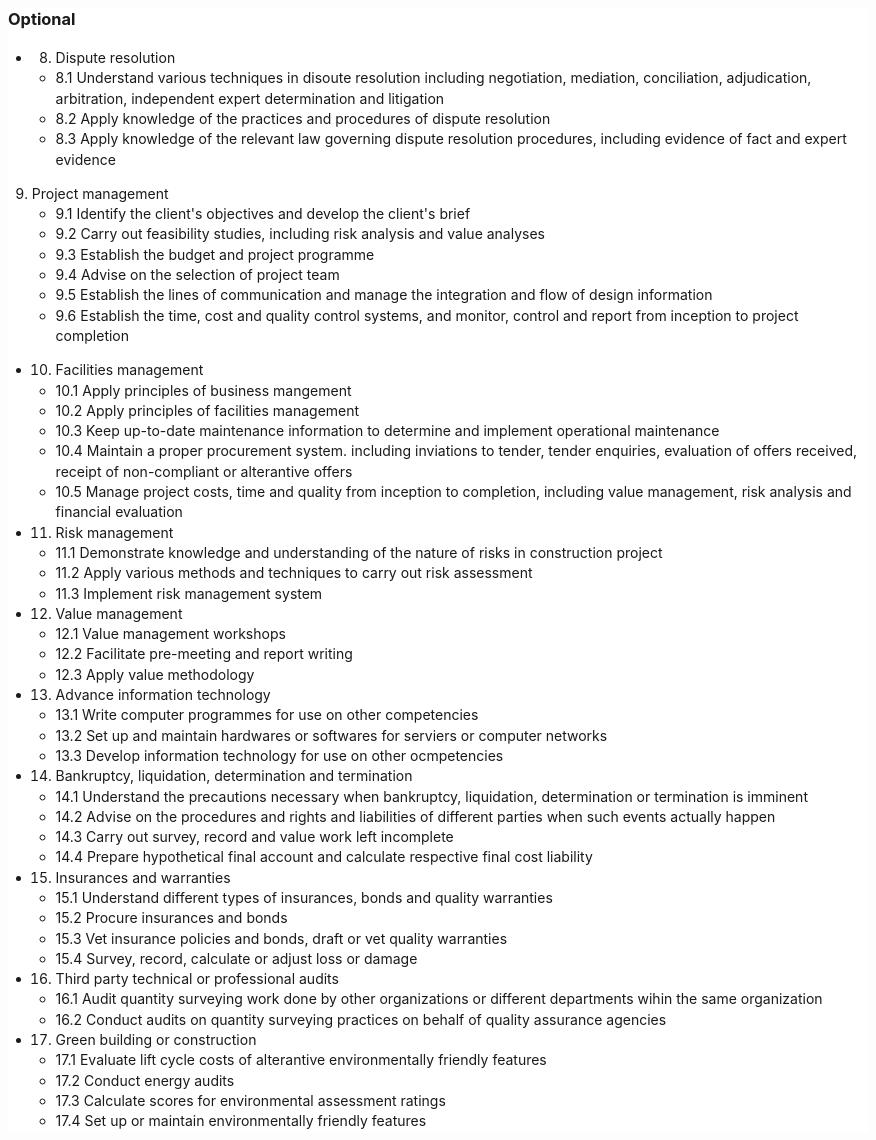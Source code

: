 
### Optional

- 8. Dispute resolution
    - 8.1 Understand various techniques in disoute resolution including negotiation, mediation, conciliation, adjudication, arbitration, independent expert determination and litigation
    - 8.2 Apply knowledge of the practices and procedures of dispute resolution
    - 8.3 Apply knowledge of the relevant law governing dispute resolution procedures, including evidence of fact and expert evidence
9. Project management
    - 9.1 Identify the client's objectives and develop the client's brief
    - 9.2 Carry out feasibility studies, including risk analysis and value analyses
    - 9.3 Establish the budget and project programme
    - 9.4 Advise on the selection of project team
    - 9.5 Establish the lines of communication and manage the integration and flow of design information
    - 9.6 Establish the time, cost and quality control systems, and monitor, control and report from inception to project completion
- 10. Facilities management
    - 10.1 Apply principles of business mangement
    - 10.2 Apply principles of facilities management
    - 10.3 Keep up-to-date maintenance information to determine and implement operational maintenance
    - 10.4 Maintain a proper procurement system. including inviations to tender, tender enquiries, evaluation of offers received, receipt of non-compliant or alterantive offers
    - 10.5 Manage project costs, time and quality from inception to completion, including value management, risk analysis and financial evaluation
- 11. Risk management
    - 11.1 Demonstrate knowledge and understanding of the nature of risks in construction project
    - 11.2 Apply various methods and techniques to carry out risk assessment
    - 11.3 Implement risk management system
- 12. Value management
    - 12.1 Value management workshops
    - 12.2 Facilitate pre-meeting and report writing
    - 12.3 Apply value methodology
- 13. Advance information technology
    - 13.1 Write computer programmes for use on other competencies
    - 13.2 Set up and maintain hardwares or softwares for serviers or computer networks
    - 13.3 Develop information technology for use on other ocmpetencies
- 14. Bankruptcy, liquidation, determination and termination
    - 14.1 Understand the precautions necessary when bankruptcy, liquidation, determination or termination is imminent
    - 14.2 Advise on the procedures and rights and liabilities of different parties when such events actually happen
    - 14.3 Carry out survey, record and value work left incomplete
    - 14.4 Prepare hypothetical final account and calculate respective final cost liability
- 15. Insurances and warranties
    - 15.1 Understand different types of insurances, bonds and quality warranties
    - 15.2 Procure insurances and bonds
    - 15.3 Vet insurance policies and bonds, draft or vet quality warranties
    - 15.4 Survey, record, calculate or adjust loss or damage
- 16. Third party technical or professional audits
    - 16.1 Audit quantity surveying work done by other organizations or different departments wihin the same organization
    - 16.2 Conduct audits on quantity surveying practices on behalf of quality assurance agencies
- 17. Green building or construction
    - 17.1 Evaluate lift cycle costs of alterantive environmentally friendly features
    - 17.2 Conduct energy audits
    - 17.3 Calculate scores for environmental assessment ratings
    - 17.4 Set up or maintain environmentally friendly features
